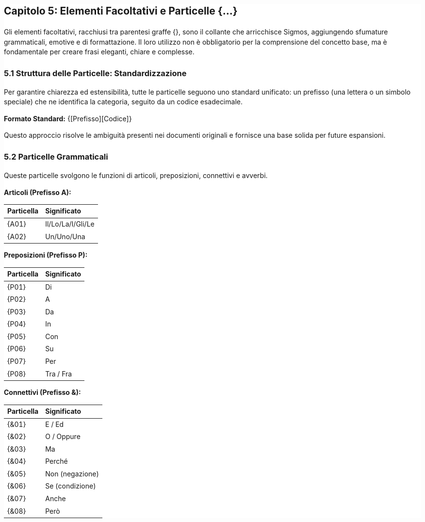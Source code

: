 ## **Capitolo 5: Elementi Facoltativi e Particelle {...}**

Gli elementi facoltativi, racchiusi tra parentesi graffe {}, sono il collante che arricchisce Sigmos, aggiungendo sfumature grammaticali, emotive e di formattazione. Il loro utilizzo non è obbligatorio per la comprensione del concetto base, ma è fondamentale per creare frasi eleganti, chiare e complesse.

### **5.1 Struttura delle Particelle: Standardizzazione**

Per garantire chiarezza ed estensibilità, tutte le particelle seguono uno standard unificato: un prefisso (una lettera o un simbolo speciale) che ne identifica la categoria, seguito da un codice esadecimale.

**Formato Standard:** {\[Prefisso\]\[Codice\]}

Questo approccio risolve le ambiguità presenti nei documenti originali e fornisce una base solida per future espansioni.

### **5.2 Particelle Grammaticali**

Queste particelle svolgono le funzioni di articoli, preposizioni, connettivi e avverbi.

**Articoli (Prefisso A):**

| Particella | Significato |
| :---- | :---- |
| {A01} | Il/Lo/La/I/Gli/Le |
| {A02} | Un/Uno/Una |

**Preposizioni (Prefisso P):**

| Particella | Significato |
| :---- | :---- |
| {P01} | Di |
| {P02} | A |
| {P03} | Da |
| {P04} | In |
| {P05} | Con |
| {P06} | Su |
| {P07} | Per |
| {P08} | Tra / Fra |

**Connettivi (Prefisso &):**

| Particella | Significato |
| :---- | :---- |
| {&01} | E / Ed |
| {&02} | O / Oppure |
| {&03} | Ma |
| {&04} | Perché |
| {&05} | Non (negazione) |
| {&06} | Se (condizione) |
| {&07} | Anche |
| {&08} | Però |
